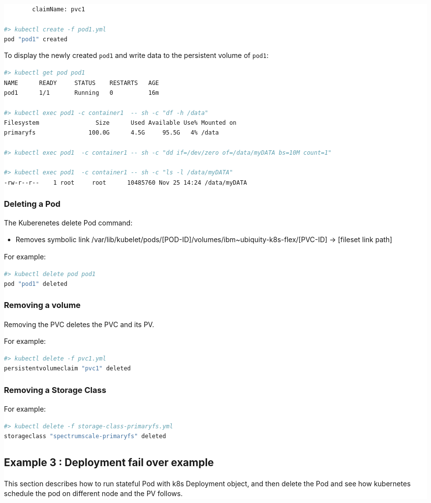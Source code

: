 ```bash
        claimName: pvc1

#> kubectl create -f pod1.yml
pod "pod1" created
```

To display the newly created `pod1` and write data to the persistent volume of `pod1`:
```bash
#> kubectl get pod pod1
NAME      READY     STATUS    RESTARTS   AGE
pod1      1/1       Running   0          16m

#> kubectl exec pod1 -c container1  -- sh -c "df -h /data"
Filesystem                Size      Used Available Use% Mounted on
primaryfs               100.0G      4.5G     95.5G   4% /data

#> kubectl exec pod1  -c container1 -- sh -c "dd if=/dev/zero of=/data/myDATA bs=10M count=1"

#> kubectl exec pod1  -c container1 -- sh -c "ls -l /data/myDATA"
-rw-r--r--    1 root     root      10485760 Nov 25 14:24 /data/myDATA
```

### Deleting a Pod
The Kuberenetes delete Pod command:
* Removes symbolic link /var/lib/kubelet/pods/[POD-ID]/volumes/ibm~ubiquity-k8s-flex/[PVC-ID] -> [fileset link path]

For example:
```bash
#> kubectl delete pod pod1
pod "pod1" deleted
```

### Removing a volume
Removing the PVC deletes the PVC and its PV.

For example:
```bash
#> kubectl delete -f pvc1.yml
persistentvolumeclaim "pvc1" deleted
```

### Removing a Storage Class
For example:
```bash
#> kubectl delete -f storage-class-primaryfs.yml
storageclass "spectrumscale-primaryfs" deleted
```


## Example 3 : Deployment fail over example
This section describes how to run stateful Pod with k8s Deployment object, and then delete the Pod and see how kubernetes schedule the pod on different node and the PV follows.
